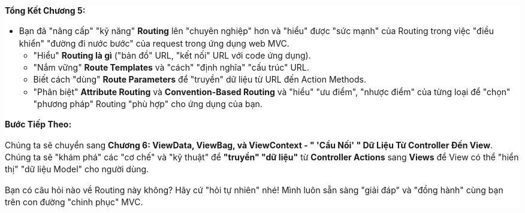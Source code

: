 
**Tổng Kết Chương 5:**

- Bạn đã "nâng cấp" "kỹ năng" **Routing** lên "chuyên nghiệp" hơn và "hiểu" được "sức mạnh" của Routing trong việc "điều
  khiển" "đường đi nước bước" của request trong ứng dụng web MVC.
    - "Hiểu" **Routing là gì** ("bản đồ" URL, "kết nối" URL với code ứng dụng).
    - "Nắm vững" **Route Templates** và "cách" "định nghĩa" "cấu trúc" URL.
    - Biết cách "dùng" **Route Parameters** để "truyền" dữ liệu từ URL đến Action Methods.
    - "Phân biệt" **Attribute Routing** và **Convention-Based Routing** và "hiểu" "ưu điểm", "nhược điểm" của từng loại
      để "chọn" "phương pháp" Routing "phù hợp" cho ứng dụng của bạn.

**Bước Tiếp Theo:**

Chúng ta sẽ chuyển sang **Chương 6: ViewData, ViewBag, và ViewContext - " 'Cầu Nối' " Dữ Liệu Từ Controller Đến View**.
Chúng ta sẽ "khám phá" các "cơ chế" và "kỹ thuật" để **"truyền" "dữ liệu"** từ **Controller Actions** sang **Views** để
View có thể "hiển thị" "dữ liệu Model" cho người dùng.

Bạn có câu hỏi nào về Routing này không? Hãy cứ "hỏi tự nhiên" nhé! Mình luôn sẵn sàng "giải đáp" và "đồng hành" cùng
bạn trên con đường "chinh phục" MVC.
